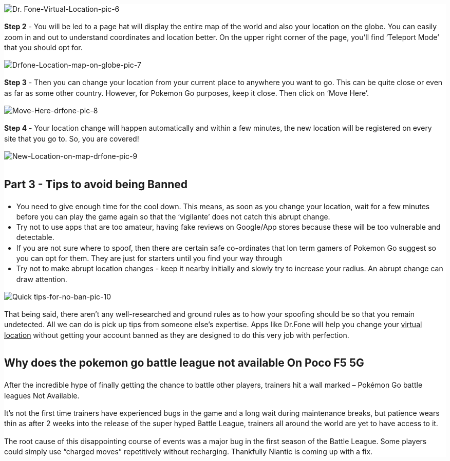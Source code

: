 ![Dr. Fone-Virtual-Location-pic-6](https://images.wondershare.com/drfone/guide/virtual-location-01.png)

**Step 2** - You will be led to a page hat will display the entire map of the world and also your location on the globe. You can easily zoom in and out to understand coordinates and location better. On the upper right corner of the page, you’ll find ‘Teleport Mode’ that you should opt for.

![Drfone-Location-map-on-globe-pic-7](https://images.wondershare.com/drfone/guide/virtual-location-03.png)

**Step 3** \- Then you can change your location from your current place to anywhere you want to go. This can be quite close or even as far as some other country. However, for Pokemon Go purposes, keep it close. Then click on ‘Move Here’.

![Move-Here-drfone-pic-8](https://images.wondershare.com/drfone/guide/virtual-location-05.png)

**Step 4** \- Your location change will happen automatically and within a few minutes, the new location will be registered on every site that you go to. So, you are covered!

![New-Location-on-map-drfone-pic-9](https://images.wondershare.com/drfone/guide/virtual-location-06.png)

## Part 3 - Tips to avoid being Banned

- You need to give enough time for the cool down. This means, as soon as you change your location, wait for a few minutes before you can play the game again so that the ‘vigilante’ does not catch this abrupt change.
- Try not to use apps that are too amateur, having fake reviews on Google/App stores because these will be too vulnerable and detectable.
- If you are not sure where to spoof, then there are certain safe co-ordinates that lon term gamers of Pokemon Go suggest so you can opt for them. They are just for starters until you find your way through
- Try not to make abrupt location changes - keep it nearby initially and slowly try to increase your radius. An abrupt change can draw attention.

![Quick tips-for-no-ban-pic-10](https://images.wondershare.com/drfone/2020/2020/Quick%20tips-for-no-ban-pic-10.jpg)

That being said, there aren’t any well-researched and ground rules as to how your spoofing should be so that you remain undetected. All we can do is pick up tips from someone else’s expertise. Apps like Dr.Fone will help you change your [virtual location](https://drfone.wondershare.com/virtual-location/fake-snapchat-location.html) without getting your account banned as they are designed to do this very job with perfection.

## Why does the pokemon go battle league not available On Poco F5 5G

After the incredible hype of finally getting the chance to battle other players, trainers hit a wall marked – Pokémon Go battle leagues Not Available.

It’s not the first time trainers have experienced bugs in the game and a long wait during maintenance breaks, but patience wears thin as after 2 weeks into the release of the super hyped Battle League, trainers all around the world are yet to have access to it.

The root cause of this disappointing course of events was a major bug in the first season of the Battle League. Some players could simply use “charged moves” repetitively without recharging. Thankfully Niantic is coming up with a fix.
